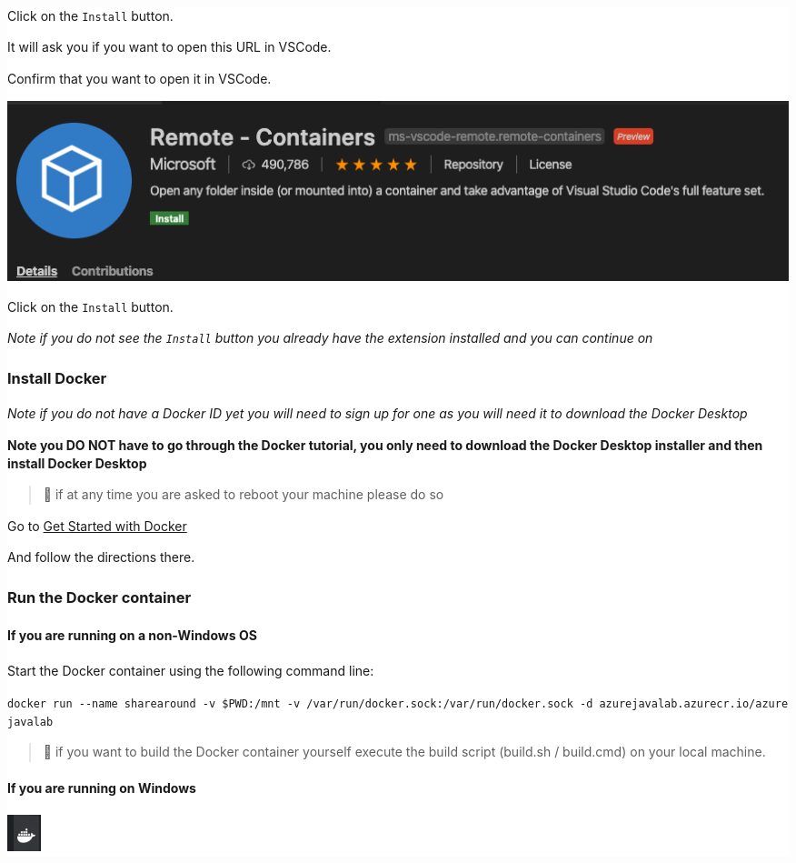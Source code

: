 Click on the `Install` button.

It will ask you if you want to open this URL in VSCode.

Confirm that you want to open it in VSCode.

![Remote - Containers - Install](images/remote-vscode-install.png "Remote - Containers - Install")

Click on the `Install` button.

*Note if you do not see the `Install` button you already have the extension
installed and you can continue on*

### Install Docker

*Note if you do not have a Docker ID yet you will need to sign up for one as you
will need it to download the Docker Desktop*

**Note you DO NOT have to go through the Docker tutorial, you only need to
download the Docker Desktop installer and then install Docker Desktop**

> :stop_sign: if at any time you are asked to reboot your machine please do so

Go to [Get Started with Docker](https://www.docker.com/get-started)

And follow the directions there.

### Run the Docker container

#### If you are running on a non-Windows OS

Start the Docker container using the following command line:

```shell
docker run --name sharearound -v $PWD:/mnt -v /var/run/docker.sock:/var/run/docker.sock -d azurejavalab.azurecr.io/azurejavalab
```

> :pushpin: if you want to build the Docker container yourself execute the build
> script (build.sh / build.cmd) on your local machine.

#### If you are running on Windows

![Docker Whale icon](images/docker-whale.png "Docker Whale icon")
